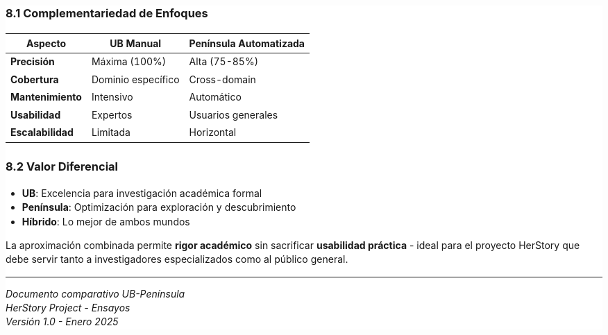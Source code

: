 ### 8.1 Complementariedad de Enfoques

| **Aspecto** | **UB Manual** | **Península Automatizada** |
|-------------|---------------|---------------------------|
| **Precisión** | Máxima (100%) | Alta (75-85%) |
| **Cobertura** | Dominio específico | Cross-domain |
| **Mantenimiento** | Intensivo | Automático |
| **Usabilidad** | Expertos | Usuarios generales |
| **Escalabilidad** | Limitada | Horizontal |

### 8.2 Valor Diferencial

- **UB**: Excelencia para investigación académica formal
- **Península**: Optimización para exploración y descubrimiento
- **Híbrido**: Lo mejor de ambos mundos

La aproximación combinada permite **rigor académico** sin sacrificar **usabilidad práctica** - ideal para el proyecto HerStory que debe servir tanto a investigadores especializados como al público general.

---

*Documento comparativo UB-Península*  
*HerStory Project - Ensayos*  
*Versión 1.0 - Enero 2025* 